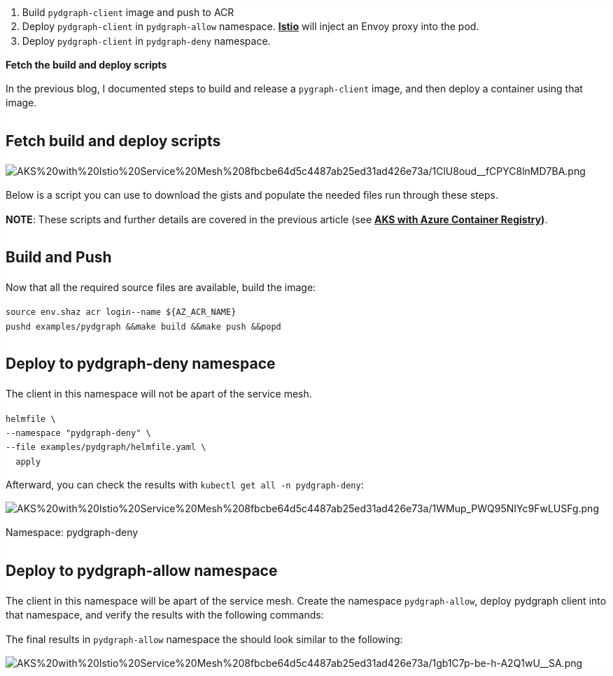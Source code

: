 1. Build `pydgraph-client` image and push to ACR
2. Deploy `pydgraph-client` in `pydgraph-allow` namespace. **[Istio](https://istio.io/)** will inject an Envoy proxy into the pod.
3. Deploy `pydgraph-client` in `pydgraph-deny` namespace.

**Fetch the build and deploy scripts**

In the previous blog, I documented steps to build and release a `pygraph-client` image, and then deploy a container using that image.

## Fetch build and deploy scripts

![AKS%20with%20Istio%20Service%20Mesh%208fbcbe64d5c4487ab25ed31ad426e73a/1ClU8oud__fCPYC8lnMD7BA.png](AKS%20with%20Istio%20Service%20Mesh%208fbcbe64d5c4487ab25ed31ad426e73a/1ClU8oud__fCPYC8lnMD7BA.png)

Below is a script you can use to download the gists and populate the needed files run through these steps.

**NOTE**: These scripts and further details are covered in the previous article (see **[AKS with Azure Container Registry](https://joachim8675309.medium.com/aks-with-azure-container-registry-b7ff8a45a8a))**.

## Build and Push

Now that all the required source files are available, build the image:

```
source env.shaz acr login--name ${AZ_ACR_NAME}
pushd examples/pydgraph &&make build &&make push &&popd
```

## Deploy to pydgraph-deny namespace

The client in this namespace will not be apart of the service mesh.

```
helmfile \
--namespace "pydgraph-deny" \
--file examples/pydgraph/helmfile.yaml \
  apply
```

Afterward, you can check the results with `kubectl get all -n pydgraph-deny`:

![AKS%20with%20Istio%20Service%20Mesh%208fbcbe64d5c4487ab25ed31ad426e73a/1WMup_PWQ95NIYc9FwLUSFg.png](AKS%20with%20Istio%20Service%20Mesh%208fbcbe64d5c4487ab25ed31ad426e73a/1WMup_PWQ95NIYc9FwLUSFg.png)

Namespace: pydgraph-deny

## Deploy to pydgraph-allow namespace

The client in this namespace will be apart of the service mesh. Create the namespace `pydgraph-allow`, deploy pydgraph client into that namespace, and verify the results with the following commands:

The final results in `pydgraph-allow` namespace the should look similar to the following:

![AKS%20with%20Istio%20Service%20Mesh%208fbcbe64d5c4487ab25ed31ad426e73a/1gb1C7p-be-h-A2Q1wU__SA.png](AKS%20with%20Istio%20Service%20Mesh%208fbcbe64d5c4487ab25ed31ad426e73a/1gb1C7p-be-h-A2Q1wU__SA.png)
